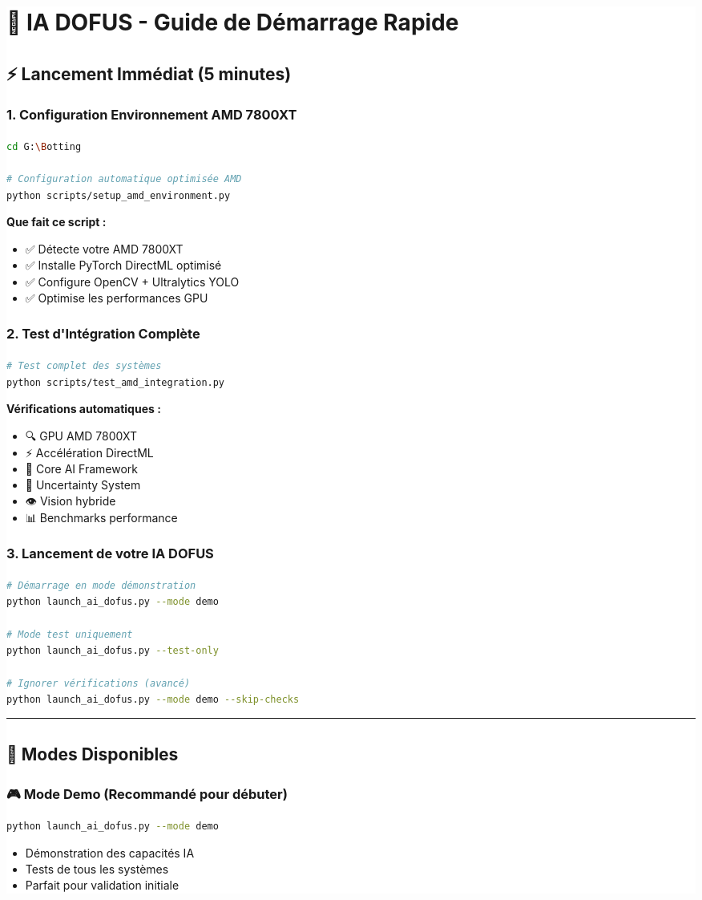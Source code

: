 # 🚀 IA DOFUS - Guide de Démarrage Rapide

## ⚡ Lancement Immédiat (5 minutes)

### 1. Configuration Environnement AMD 7800XT

```bash
cd G:\Botting

# Configuration automatique optimisée AMD
python scripts/setup_amd_environment.py
```

**Que fait ce script :**
- ✅ Détecte votre AMD 7800XT
- ✅ Installe PyTorch DirectML optimisé
- ✅ Configure OpenCV + Ultralytics YOLO
- ✅ Optimise les performances GPU

### 2. Test d'Intégration Complète

```bash
# Test complet des systèmes
python scripts/test_amd_integration.py
```

**Vérifications automatiques :**
- 🔍 GPU AMD 7800XT
- ⚡ Accélération DirectML
- 🧠 Core AI Framework
- 🤔 Uncertainty System
- 👁️ Vision hybride
- 📊 Benchmarks performance

### 3. Lancement de votre IA DOFUS

```bash
# Démarrage en mode démonstration
python launch_ai_dofus.py --mode demo

# Mode test uniquement
python launch_ai_dofus.py --test-only

# Ignorer vérifications (avancé)
python launch_ai_dofus.py --mode demo --skip-checks
```

---

## 🎯 Modes Disponibles

### 🎮 Mode Demo (Recommandé pour débuter)
```bash
python launch_ai_dofus.py --mode demo
```
- Démonstration des capacités IA
- Tests de tous les systèmes
- Parfait pour validation initiale
